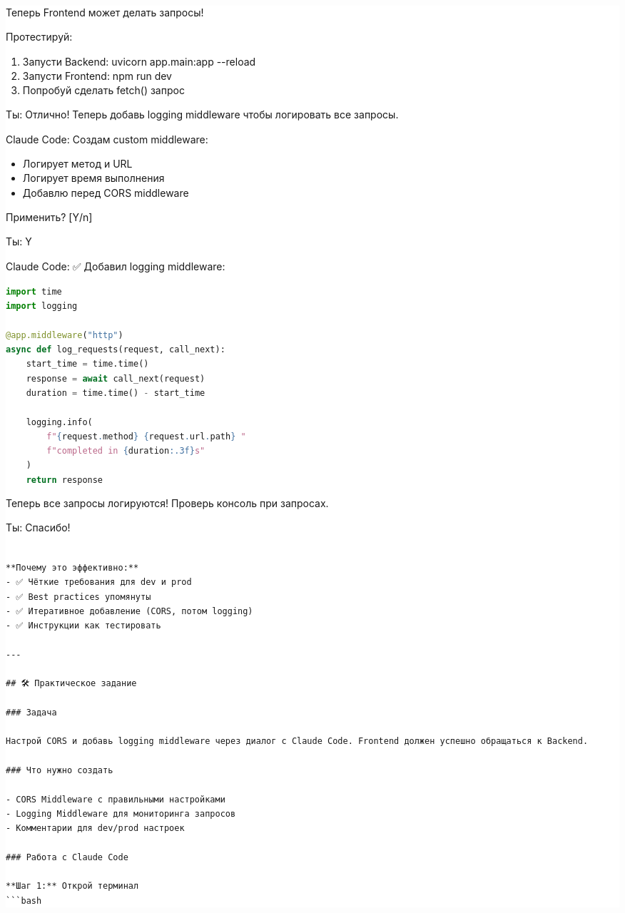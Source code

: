 Теперь Frontend может делать запросы!

Протестируй:
1. Запусти Backend: uvicorn app.main:app --reload
2. Запусти Frontend: npm run dev
3. Попробуй сделать fetch() запрос

Ты: Отлично! Теперь добавь logging middleware чтобы логировать 
все запросы.

Claude Code: Создам custom middleware:
- Логирует метод и URL
- Логирует время выполнения
- Добавлю перед CORS middleware

Применить? [Y/n]

Ты: Y

Claude Code: ✅ Добавил logging middleware:

```python
import time
import logging

@app.middleware("http")
async def log_requests(request, call_next):
    start_time = time.time()
    response = await call_next(request)
    duration = time.time() - start_time
    
    logging.info(
        f"{request.method} {request.url.path} "
        f"completed in {duration:.3f}s"
    )
    return response
```

Теперь все запросы логируются! Проверь консоль при запросах.

Ты: Спасибо!
```

**Почему это эффективно:**
- ✅ Чёткие требования для dev и prod
- ✅ Best practices упомянуты
- ✅ Итеративное добавление (CORS, потом logging)
- ✅ Инструкции как тестировать

---

## 🛠️ Практическое задание

### Задача

Настрой CORS и добавь logging middleware через диалог с Claude Code. Frontend должен успешно обращаться к Backend.

### Что нужно создать

- CORS Middleware с правильными настройками
- Logging Middleware для мониторинга запросов
- Комментарии для dev/prod настроек

### Работа с Claude Code

**Шаг 1:** Открой терминал
```bash
```